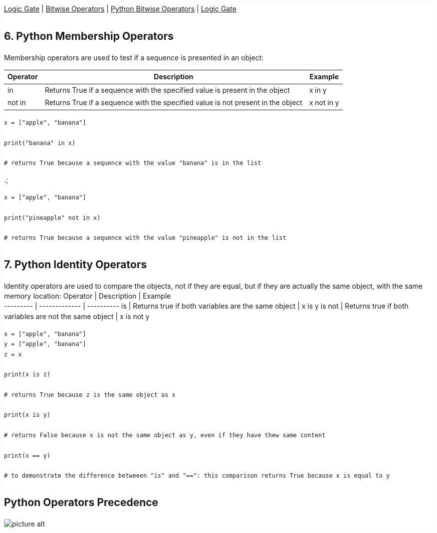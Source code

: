[Logic Gate](https://en.wikipedia.org/wiki/Logic_gate) | [Bitwise Operators](https://en.wikipedia.org/wiki/Bitwise_operations_in_C) | [Python Bitwise Operators](https://wiki.python.org/moin/BitwiseOperators) | [Logic Gate](https://whatis.techtarget.com/definition/logic-gate-AND-OR-XOR-NOT-NAND-NOR-and-XNOR)

## 6. Python Membership Operators
Membership operators are used to test if a sequence is presented in an object:

Operator  |  Description  |  Example  
--------- | ------------- | ----------
 in | Returns True if a sequence with the specified value is present in the object | x in y
 not in | Returns True if a sequence with the specified value is not present in the object | x not in y
 
~~~
x = ["apple", "banana"]

print("banana" in x)

# returns True because a sequence with the value "banana" is in the list
~~~
.;
~~~
x = ["apple", "banana"]

print("pineapple" not in x)

# returns True because a sequence with the value "pineapple" is not in the list
~~~
## 7. Python Identity Operators
Identity operators are used to compare the objects, not if they are equal, but if they are actually the same object, with the same memory location:
Operator  |  Description  |  Example  
--------- | ------------- | ----------
 is | Returns true if both variables are the same object | x is y
 is not | Returns true if both variables are not the same object | x is not y

~~~
x = ["apple", "banana"]
y = ["apple", "banana"]
z = x

print(x is z)

# returns True because z is the same object as x

print(x is y)

# returns False because x is not the same object as y, even if they have thew same content

print(x == y)

# to demonstrate the difference betweeen "is" and "==": this comparison returns True because x is equal to y
~~~

## Python Operators Precedence
![picture alt](https://i.stack.imgur.com/ne01T.png)